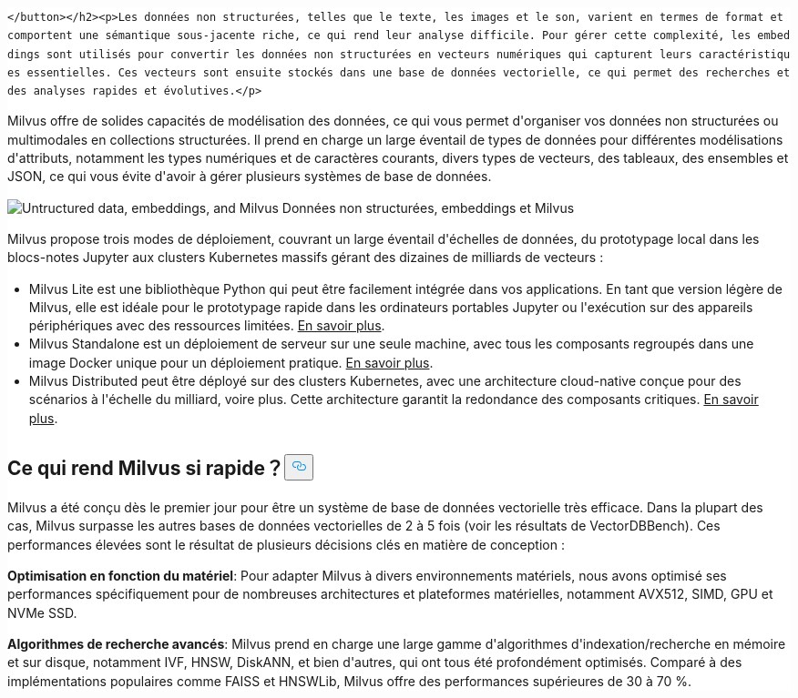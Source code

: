     </button></h2><p>Les données non structurées, telles que le texte, les images et le son, varient en termes de format et comportent une sémantique sous-jacente riche, ce qui rend leur analyse difficile. Pour gérer cette complexité, les embeddings sont utilisés pour convertir les données non structurées en vecteurs numériques qui capturent leurs caractéristiques essentielles. Ces vecteurs sont ensuite stockés dans une base de données vectorielle, ce qui permet des recherches et des analyses rapides et évolutives.</p>
<p>Milvus offre de solides capacités de modélisation des données, ce qui vous permet d'organiser vos données non structurées ou multimodales en collections structurées. Il prend en charge un large éventail de types de données pour différentes modélisations d'attributs, notamment les types numériques et de caractères courants, divers types de vecteurs, des tableaux, des ensembles et JSON, ce qui vous évite d'avoir à gérer plusieurs systèmes de base de données.</p>
<p>
  
   <span class="img-wrapper"> <img translate="no" src="/docs/v2.4.x/assets/unstructured-data-embedding-and-milvus.png" alt="Untructured data, embeddings, and Milvus" class="doc-image" id="untructured-data,-embeddings,-and-milvus" />
   </span> <span class="img-wrapper"> <span>Données non structurées, embeddings et Milvus</span> </span></p>
<p>Milvus propose trois modes de déploiement, couvrant un large éventail d'échelles de données, du prototypage local dans les blocs-notes Jupyter aux clusters Kubernetes massifs gérant des dizaines de milliards de vecteurs :</p>
<ul>
<li>Milvus Lite est une bibliothèque Python qui peut être facilement intégrée dans vos applications. En tant que version légère de Milvus, elle est idéale pour le prototypage rapide dans les ordinateurs portables Jupyter ou l'exécution sur des appareils périphériques avec des ressources limitées. <a href="/docs/fr/milvus_lite.md">En savoir plus</a>.</li>
<li>Milvus Standalone est un déploiement de serveur sur une seule machine, avec tous les composants regroupés dans une image Docker unique pour un déploiement pratique. <a href="/docs/fr/install_standalone-docker.md">En savoir plus</a>.</li>
<li>Milvus Distributed peut être déployé sur des clusters Kubernetes, avec une architecture cloud-native conçue pour des scénarios à l'échelle du milliard, voire plus. Cette architecture garantit la redondance des composants critiques. <a href="/docs/fr/install_cluster-milvusoperator.md">En savoir plus</a>.</li>
</ul>
<h2 id="What-Makes-Milvus-so-Fast" class="common-anchor-header">Ce qui rend Milvus si rapide？<button data-href="#What-Makes-Milvus-so-Fast" class="anchor-icon" translate="no">
      <svg translate="no"
        aria-hidden="true"
        focusable="false"
        height="20"
        version="1.1"
        viewBox="0 0 16 16"
        width="16"
      >
        <path
          fill="#0092E4"
          fill-rule="evenodd"
          d="M4 9h1v1H4c-1.5 0-3-1.69-3-3.5S2.55 3 4 3h4c1.45 0 3 1.69 3 3.5 0 1.41-.91 2.72-2 3.25V8.59c.58-.45 1-1.27 1-2.09C10 5.22 8.98 4 8 4H4c-.98 0-2 1.22-2 2.5S3 9 4 9zm9-3h-1v1h1c1 0 2 1.22 2 2.5S13.98 12 13 12H9c-.98 0-2-1.22-2-2.5 0-.83.42-1.64 1-2.09V6.25c-1.09.53-2 1.84-2 3.25C6 11.31 7.55 13 9 13h4c1.45 0 3-1.69 3-3.5S14.5 6 13 6z"
        ></path>
      </svg>
    </button></h2><p>Milvus a été conçu dès le premier jour pour être un système de base de données vectorielle très efficace. Dans la plupart des cas, Milvus surpasse les autres bases de données vectorielles de 2 à 5 fois (voir les résultats de VectorDBBench). Ces performances élevées sont le résultat de plusieurs décisions clés en matière de conception :</p>
<p><strong>Optimisation en fonction du matériel</strong>: Pour adapter Milvus à divers environnements matériels, nous avons optimisé ses performances spécifiquement pour de nombreuses architectures et plateformes matérielles, notamment AVX512, SIMD, GPU et NVMe SSD.</p>
<p><strong>Algorithmes de recherche avancés</strong>: Milvus prend en charge une large gamme d'algorithmes d'indexation/recherche en mémoire et sur disque, notamment IVF, HNSW, DiskANN, et bien d'autres, qui ont tous été profondément optimisés. Comparé à des implémentations populaires comme FAISS et HNSWLib, Milvus offre des performances supérieures de 30 à 70 %.</p>